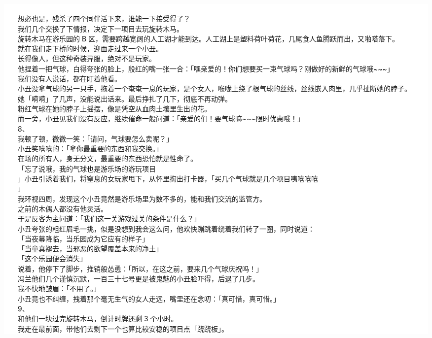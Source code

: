 <br>   
&emsp;&emsp;想必也是，残杀了四个同伴活下来，谁能一下接受得了？  
<br>   
&emsp;&emsp;我们几个交换了下情报，决定下一项目去玩旋转木马。  
<br>   
&emsp;&emsp;旋转木马在游乐园的 B 区，需要跨越宽阔的人工湖才能到达。人工湖上是塑料荷叶荷花，几尾食人鱼腾跃而出，又啪嗒落下。  
<br>   
&emsp;&emsp;就在我们走下桥的时候，迎面走过来一个小丑。  
<br>   
&emsp;&emsp;长得像人，但这种奇装异服，绝对不是玩家。  
<br>   
&emsp;&emsp;他捏着一把气球，白得夸张的脸上，殷红的嘴一张一合：「嘿亲爱的！你们想要买一束气球吗？刚做好的新鲜的气球哦~~~」  
<br>   
&emsp;&emsp;我们没有人说话，都在盯着他看。  
<br>   
&emsp;&emsp;小丑没拿气球的另一只手，拖着一个奄奄一息的玩家，是个女人，喉咙上绕了根气球的丝线，丝线嵌入肉里，几乎扯断她的脖子。  
<br>   
&emsp;&emsp;她「嗬嗬」了几声，没能说出话来。最后挣扎了几下，彻底不再动弹。  
<br>   
&emsp;&emsp;粉红气球在她的脖子上摇摆，像是凭空从血肉土壤里生出的花。  
<br>   
&emsp;&emsp;而一旁，小丑见我们没有反应，继续催命一般问道：「亲爱的们！要气球嘛~~~限时优惠哦！」  
<br>   
&emsp;&emsp;8、  
<br>   
&emsp;&emsp;我顿了顿，微微一笑：「请问，气球要怎么卖呢？」  
<br>   
&emsp;&emsp;小丑笑嘻嘻的：「拿你最重要的东西和我交换。」  
<br>   
&emsp;&emsp;在场的所有人，身无分文，最重要的东西恐怕就是性命了。  
<br>   
&emsp;&emsp;「忘了说哦，我的气球也是游乐场的游玩项目  
<br>   
&emsp;&emsp;」小丑引诱着我们，将窒息的女玩家甩下，从怀里掏出打卡器，「买几个气球就是几个项目咦嘻嘻嘻  
<br>   
&emsp;&emsp;」  
<br>   
&emsp;&emsp;我环视四周，发现这个小丑竟然是游乐场里为数不多的，能和我们交流的监管方。  
<br>   
&emsp;&emsp;之前的木偶人都没有他灵活。  
<br>   
&emsp;&emsp;于是反客为主问道：「我们这一关游戏过关的条件是什么？」  
<br>   
&emsp;&emsp;小丑夸张的粗红眉毛一挑，似是没想到我会这么问，他欢快蹦跳着绕着我们转了一圈，同时说道：  
<br>   
&emsp;&emsp;「当夜幕降临，当乐园成为它应有的样子」  
<br>   
&emsp;&emsp;「当童真褪去，当邪恶的欲望覆盖本来的净土」  
<br>   
&emsp;&emsp;「这个乐园便会消失」  
<br>   
&emsp;&emsp;说着，他停下了脚步，推销般怂恿：「所以，在这之前，要来几个气球庆祝吗！」  
<br>   
&emsp;&emsp;冯兰他们几个谨慎沉默，一百三十七号更是被鬼魅的小丑脸吓得，后退了几步。  
<br>   
&emsp;&emsp;我不快地皱眉：「不用了。」  
<br>   
&emsp;&emsp;小丑竟也不纠缠，拽着那个毫无生气的女人走远，嘴里还在念叨：「真可惜，真可惜。」  
<br>   
&emsp;&emsp;9、  
<br>   
&emsp;&emsp;和他们一块过完旋转木马，倒计时牌还剩 3 个小时。  
<br>   
&emsp;&emsp;我走在最前面，带他们去剩下一个也算比较安稳的项目点「跷跷板」。  